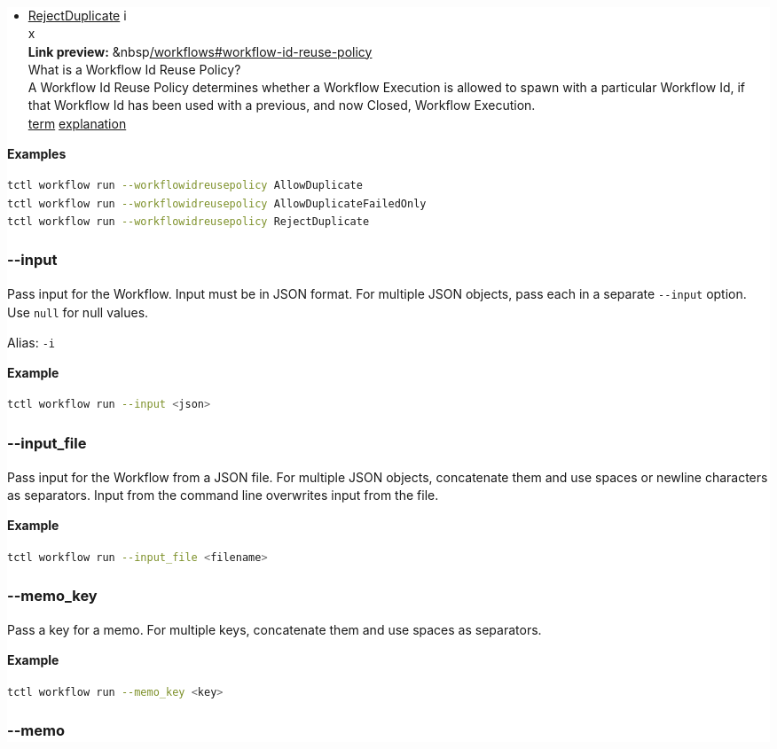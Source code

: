 - [RejectDuplicate](/workflows#workflow-id-reuse-policy) <span id="i-d7954d1f-51c3-4b28-8b7f-0f835ade87cf" class="clickable-i clickable-link-preview">i</span><div id="preview-modal-d7954d1f-51c3-4b28-8b7f-0f835ade87cf" class="preview-modal"><div class="modal-header"><div id="x-d7954d1f-51c3-4b28-8b7f-0f835ade87cf" class="clickable-x clickable-link-preview">x</div><b>Link preview:</b>&nbsp;&nbsp<a href="/workflows#workflow-id-reuse-policy">/workflows#workflow-id-reuse-policy</a></div><div class="preview-modal-title">What is a Workflow Id Reuse Policy?</div><div class="preview-modal-description">A Workflow Id Reuse Policy determines whether a Workflow Execution is allowed to spawn with a particular Workflow Id, if that Workflow Id has been used with a previous, and now Closed, Workflow Execution.</div><div class="preview-modal-tags"><a class="preview-modal-tag" href="/tags/term">term</a> <a class="preview-modal-tag" href="/tags/explanation">explanation</a></div></div>

**Examples**

```bash
tctl workflow run --workflowidreusepolicy AllowDuplicate
tctl workflow run --workflowidreusepolicy AllowDuplicateFailedOnly
tctl workflow run --workflowidreusepolicy RejectDuplicate
```

### --input

Pass input for the Workflow.
Input must be in JSON format.
For multiple JSON objects, pass each in a separate `--input` option. Use `null` for null values.

Alias: `-i`

**Example**

```bash
tctl workflow run --input <json>
```

### --input_file

Pass input for the Workflow from a JSON file.
For multiple JSON objects, concatenate them and use spaces or newline characters as separators.
Input from the command line overwrites input from the file.

**Example**

```bash
tctl workflow run --input_file <filename>
```

### --memo_key

Pass a key for a memo.
For multiple keys, concatenate them and use spaces as separators.

**Example**

```bash
tctl workflow run --memo_key <key>
```

### --memo
